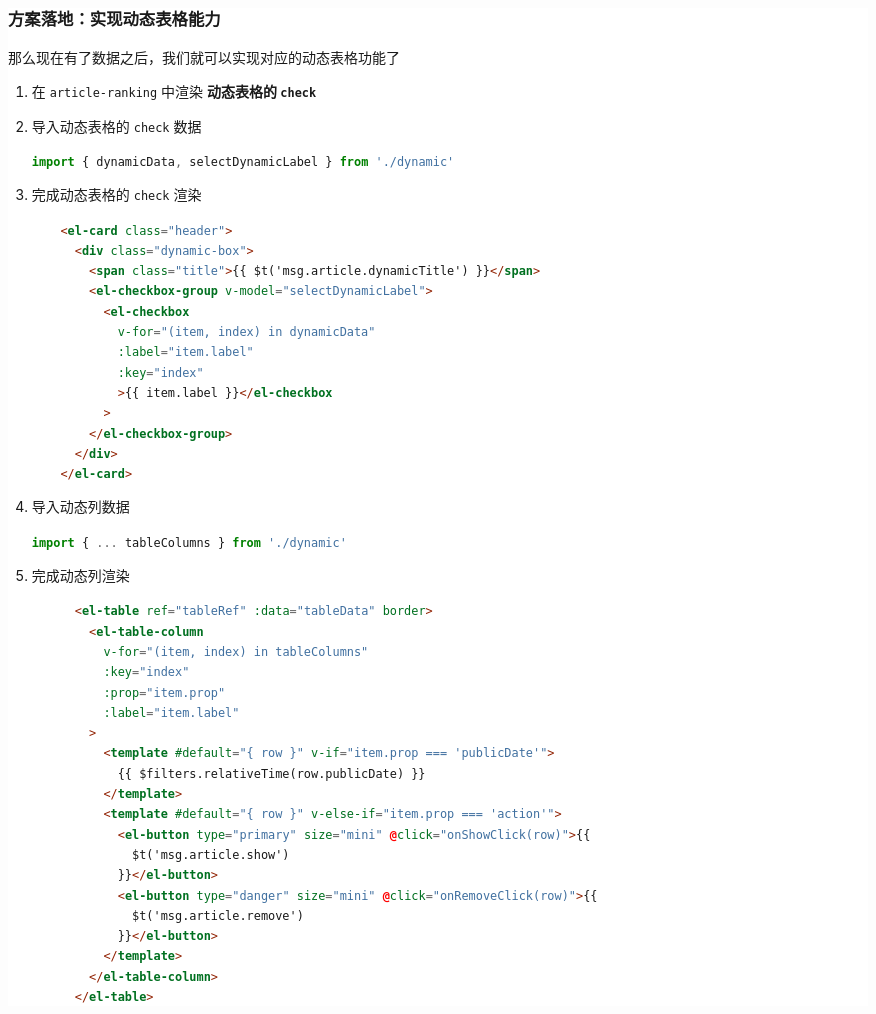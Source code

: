 ### 方案落地：实现动态表格能力

那么现在有了数据之后，我们就可以实现对应的动态表格功能了

1. 在 `article-ranking` 中渲染 **动态表格的 `check`**

2. 导入动态表格的 `check` 数据

    ```js
    import { dynamicData, selectDynamicLabel } from './dynamic'
    ```

3. 完成动态表格的 `check` 渲染

    ```html
        <el-card class="header">
          <div class="dynamic-box">
            <span class="title">{{ $t('msg.article.dynamicTitle') }}</span>
            <el-checkbox-group v-model="selectDynamicLabel">
              <el-checkbox
                v-for="(item, index) in dynamicData"
                :label="item.label"
                :key="index"
                >{{ item.label }}</el-checkbox
              >
            </el-checkbox-group>
          </div>
        </el-card>
    ```

4. 导入动态列数据

    ```js
    import { ... tableColumns } from './dynamic'
    ```

5. 完成动态列渲染

    ```html
          <el-table ref="tableRef" :data="tableData" border>
            <el-table-column
              v-for="(item, index) in tableColumns"
              :key="index"
              :prop="item.prop"
              :label="item.label"
            >
              <template #default="{ row }" v-if="item.prop === 'publicDate'">
                {{ $filters.relativeTime(row.publicDate) }}
              </template>
              <template #default="{ row }" v-else-if="item.prop === 'action'">
                <el-button type="primary" size="mini" @click="onShowClick(row)">{{
                  $t('msg.article.show')
                }}</el-button>
                <el-button type="danger" size="mini" @click="onRemoveClick(row)">{{
                  $t('msg.article.remove')
                }}</el-button>
              </template>
            </el-table-column>
          </el-table>
    ```
